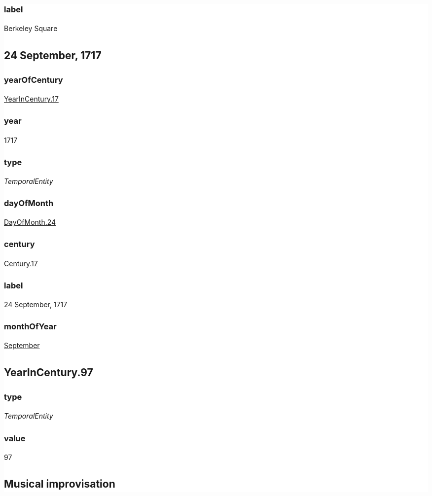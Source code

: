 ### label


Berkeley Square

## 24 September, 1717

### yearOfCentury


[YearInCentury.17](#YearInCentury.17)

### year


1717

### type


*TemporalEntity*

### dayOfMonth


[DayOfMonth.24](#DayOfMonth.24)

### century


[Century.17](#Century.17)

### label


24 September, 1717

### monthOfYear


[September](#September)

## YearInCentury.97

### type


*TemporalEntity*

### value


97

## Musical improvisation
